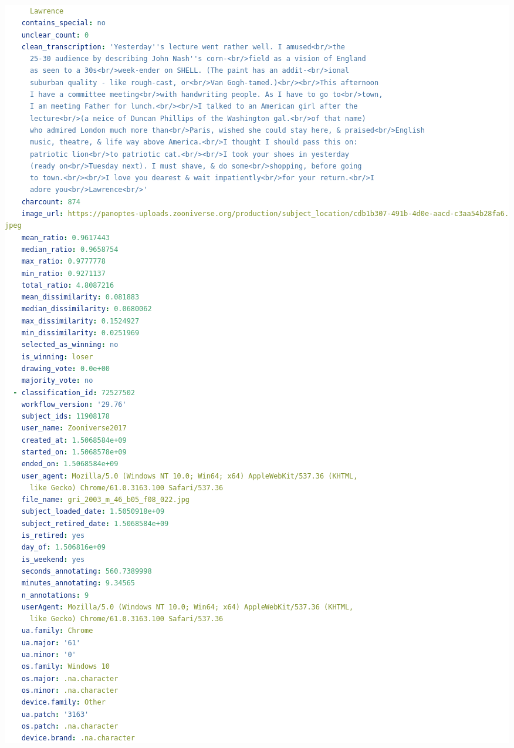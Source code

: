 ```yaml
      Lawrence
    contains_special: no
    unclear_count: 0
    clean_transcription: 'Yesterday''s lecture went rather well. I amused<br/>the
      25-30 audience by describing John Nash''s corn-<br/>field as a vision of England
      as seen to a 30s<br/>week-ender on SHELL. (The paint has an addit-<br/>ional
      suburban quality - like rough-cast, or<br/>Van Gogh-tamed.)<br/><br/>This afternoon
      I have a committee meeting<br/>with handwriting people. As I have to go to<br/>town,
      I am meeting Father for lunch.<br/><br/>I talked to an American girl after the
      lecture<br/>(a neice of Duncan Phillips of the Washington gal.<br/>of that name)
      who admired London much more than<br/>Paris, wished she could stay here, & praised<br/>English
      music, theatre, & life way above America.<br/>I thought I should pass this on:
      patriotic lion<br/>to patriotic cat.<br/><br/>I took your shoes in yesterday
      (ready on<br/>Tuesday next). I must shave, & do some<br/>shopping, before going
      to town.<br/><br/>I love you dearest & wait impatiently<br/>for your return.<br/>I
      adore you<br/>Lawrence<br/>'
    charcount: 874
    image_url: https://panoptes-uploads.zooniverse.org/production/subject_location/cdb1b307-491b-4d0e-aacd-c3aa54b28fa6.jpeg
    mean_ratio: 0.9617443
    median_ratio: 0.9658754
    max_ratio: 0.9777778
    min_ratio: 0.9271137
    total_ratio: 4.8087216
    mean_dissimilarity: 0.081883
    median_dissimilarity: 0.0680062
    max_dissimilarity: 0.1524927
    min_dissimilarity: 0.0251969
    selected_as_winning: no
    is_winning: loser
    drawing_vote: 0.0e+00
    majority_vote: no
  - classification_id: 72527502
    workflow_version: '29.76'
    subject_ids: 11908178
    user_name: Zooniverse2017
    created_at: 1.5068584e+09
    started_on: 1.5068578e+09
    ended_on: 1.5068584e+09
    user_agent: Mozilla/5.0 (Windows NT 10.0; Win64; x64) AppleWebKit/537.36 (KHTML,
      like Gecko) Chrome/61.0.3163.100 Safari/537.36
    file_name: gri_2003_m_46_b05_f08_022.jpg
    subject_loaded_date: 1.5050918e+09
    subject_retired_date: 1.5068584e+09
    is_retired: yes
    day_of: 1.506816e+09
    is_weekend: yes
    seconds_annotating: 560.7389998
    minutes_annotating: 9.34565
    n_annotations: 9
    userAgent: Mozilla/5.0 (Windows NT 10.0; Win64; x64) AppleWebKit/537.36 (KHTML,
      like Gecko) Chrome/61.0.3163.100 Safari/537.36
    ua.family: Chrome
    ua.major: '61'
    ua.minor: '0'
    os.family: Windows 10
    os.major: .na.character
    os.minor: .na.character
    device.family: Other
    ua.patch: '3163'
    os.patch: .na.character
    device.brand: .na.character
```